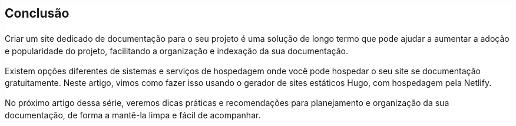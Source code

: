 ## Conclusão
Criar um site dedicado de documentação para o seu projeto é uma solução de longo termo que pode ajudar a aumentar a adoção e popularidade do projeto, facilitando a organização e indexação da sua documentação.

Existem opções diferentes de sistemas e serviços de hospedagem onde você pode hospedar o seu site se documentação gratuitamente. Neste artigo, vimos como fazer isso usando o gerador de sites estáticos Hugo, com hospedagem pela Netlify.

No próximo artigo dessa série, veremos dicas práticas e recomendações para planejamento e organização da sua documentação, de forma a mantê-la limpa e fácil de acompanhar.
